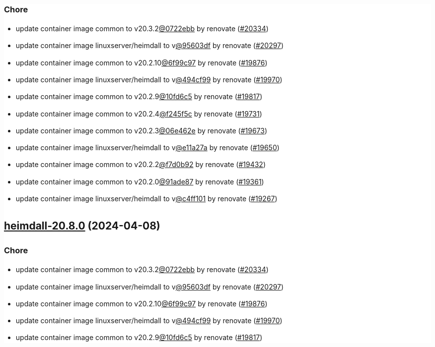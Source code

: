 ### Chore



- update container image common to v20.3.2[@0722ebb](https://github.com/0722ebb) by renovate ([#20334](https://github.com/truecharts/charts/issues/20334))

- update container image linuxserver/heimdall to v[@95603df](https://github.com/95603df) by renovate ([#20297](https://github.com/truecharts/charts/issues/20297))

- update container image common to v20.2.10[@6f99c97](https://github.com/6f99c97) by renovate ([#19876](https://github.com/truecharts/charts/issues/19876))

- update container image linuxserver/heimdall to v[@494cf99](https://github.com/494cf99) by renovate ([#19970](https://github.com/truecharts/charts/issues/19970))

- update container image common to v20.2.9[@10fd6c5](https://github.com/10fd6c5) by renovate ([#19817](https://github.com/truecharts/charts/issues/19817))

- update container image common to v20.2.4[@f245f5c](https://github.com/f245f5c) by renovate ([#19731](https://github.com/truecharts/charts/issues/19731))

- update container image common to v20.2.3[@06e462e](https://github.com/06e462e) by renovate ([#19673](https://github.com/truecharts/charts/issues/19673))

- update container image linuxserver/heimdall to v[@e11a27a](https://github.com/e11a27a) by renovate ([#19650](https://github.com/truecharts/charts/issues/19650))

- update container image common to v20.2.2[@f7d0b92](https://github.com/f7d0b92) by renovate ([#19432](https://github.com/truecharts/charts/issues/19432))

- update container image common to v20.2.0[@91ade87](https://github.com/91ade87) by renovate ([#19361](https://github.com/truecharts/charts/issues/19361))

- update container image linuxserver/heimdall to v[@c4ff101](https://github.com/c4ff101) by renovate ([#19267](https://github.com/truecharts/charts/issues/19267))


## [heimdall-20.8.0](https://github.com/truecharts/charts/compare/heimdall-20.6.0...heimdall-20.8.0) (2024-04-08)

### Chore



- update container image common to v20.3.2[@0722ebb](https://github.com/0722ebb) by renovate ([#20334](https://github.com/truecharts/charts/issues/20334))

- update container image linuxserver/heimdall to v[@95603df](https://github.com/95603df) by renovate ([#20297](https://github.com/truecharts/charts/issues/20297))

- update container image common to v20.2.10[@6f99c97](https://github.com/6f99c97) by renovate ([#19876](https://github.com/truecharts/charts/issues/19876))

- update container image linuxserver/heimdall to v[@494cf99](https://github.com/494cf99) by renovate ([#19970](https://github.com/truecharts/charts/issues/19970))

- update container image common to v20.2.9[@10fd6c5](https://github.com/10fd6c5) by renovate ([#19817](https://github.com/truecharts/charts/issues/19817))
